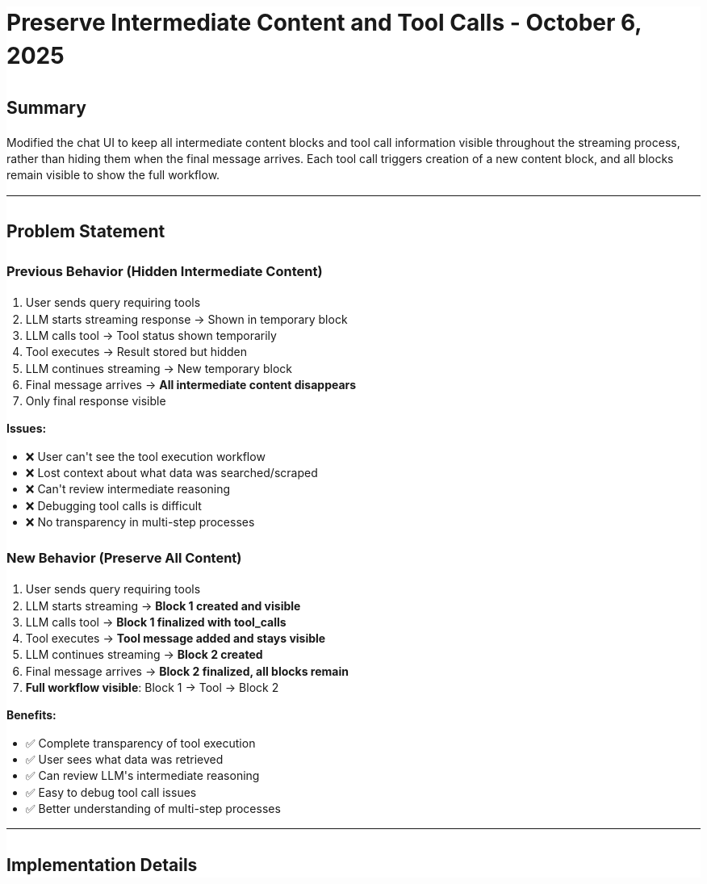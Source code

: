 # Preserve Intermediate Content and Tool Calls - October 6, 2025

## Summary

Modified the chat UI to keep all intermediate content blocks and tool call information visible throughout the streaming process, rather than hiding them when the final message arrives. Each tool call triggers creation of a new content block, and all blocks remain visible to show the full workflow.

---

## Problem Statement

### Previous Behavior (Hidden Intermediate Content)
1. User sends query requiring tools
2. LLM starts streaming response → Shown in temporary block
3. LLM calls tool → Tool status shown temporarily
4. Tool executes → Result stored but hidden
5. LLM continues streaming → New temporary block
6. Final message arrives → **All intermediate content disappears**
7. Only final response visible

**Issues:**
- ❌ User can't see the tool execution workflow
- ❌ Lost context about what data was searched/scraped
- ❌ Can't review intermediate reasoning
- ❌ Debugging tool calls is difficult
- ❌ No transparency in multi-step processes

### New Behavior (Preserve All Content)
1. User sends query requiring tools
2. LLM starts streaming → **Block 1 created and visible**
3. LLM calls tool → **Block 1 finalized with tool_calls**
4. Tool executes → **Tool message added and stays visible**
5. LLM continues streaming → **Block 2 created**
6. Final message arrives → **Block 2 finalized, all blocks remain**
7. **Full workflow visible**: Block 1 → Tool → Block 2

**Benefits:**
- ✅ Complete transparency of tool execution
- ✅ User sees what data was retrieved
- ✅ Can review LLM's intermediate reasoning
- ✅ Easy to debug tool call issues
- ✅ Better understanding of multi-step processes

---

## Implementation Details
